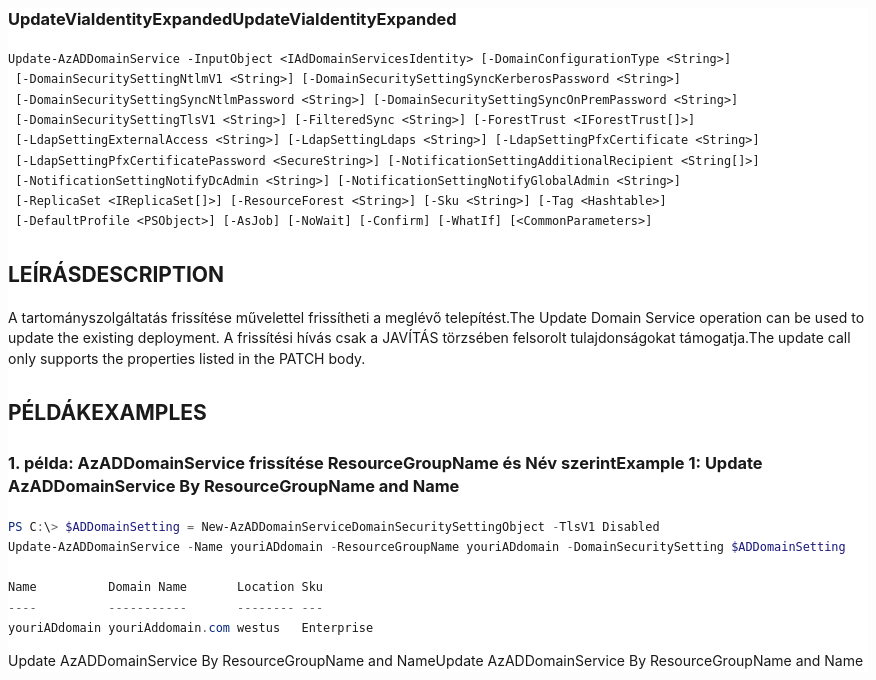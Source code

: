 ### <span data-ttu-id="ef62b-107">UpdateViaIdentityExpanded</span><span class="sxs-lookup"><span data-stu-id="ef62b-107">UpdateViaIdentityExpanded</span></span>
```
Update-AzADDomainService -InputObject <IAdDomainServicesIdentity> [-DomainConfigurationType <String>]
 [-DomainSecuritySettingNtlmV1 <String>] [-DomainSecuritySettingSyncKerberosPassword <String>]
 [-DomainSecuritySettingSyncNtlmPassword <String>] [-DomainSecuritySettingSyncOnPremPassword <String>]
 [-DomainSecuritySettingTlsV1 <String>] [-FilteredSync <String>] [-ForestTrust <IForestTrust[]>]
 [-LdapSettingExternalAccess <String>] [-LdapSettingLdaps <String>] [-LdapSettingPfxCertificate <String>]
 [-LdapSettingPfxCertificatePassword <SecureString>] [-NotificationSettingAdditionalRecipient <String[]>]
 [-NotificationSettingNotifyDcAdmin <String>] [-NotificationSettingNotifyGlobalAdmin <String>]
 [-ReplicaSet <IReplicaSet[]>] [-ResourceForest <String>] [-Sku <String>] [-Tag <Hashtable>]
 [-DefaultProfile <PSObject>] [-AsJob] [-NoWait] [-Confirm] [-WhatIf] [<CommonParameters>]
```

## <span data-ttu-id="ef62b-108">LEÍRÁS</span><span class="sxs-lookup"><span data-stu-id="ef62b-108">DESCRIPTION</span></span>
<span data-ttu-id="ef62b-109">A tartományszolgáltatás frissítése művelettel frissítheti a meglévő telepítést.</span><span class="sxs-lookup"><span data-stu-id="ef62b-109">The Update Domain Service operation can be used to update the existing deployment.</span></span>
<span data-ttu-id="ef62b-110">A frissítési hívás csak a JAVÍTÁS törzsében felsorolt tulajdonságokat támogatja.</span><span class="sxs-lookup"><span data-stu-id="ef62b-110">The update call only supports the properties listed in the PATCH body.</span></span>

## <span data-ttu-id="ef62b-111">PÉLDÁK</span><span class="sxs-lookup"><span data-stu-id="ef62b-111">EXAMPLES</span></span>

### <span data-ttu-id="ef62b-112">1. példa: AzADDomainService frissítése ResourceGroupName és Név szerint</span><span class="sxs-lookup"><span data-stu-id="ef62b-112">Example 1: Update AzADDomainService By ResourceGroupName and Name</span></span>
```powershell
PS C:\> $ADDomainSetting = New-AzADDomainServiceDomainSecuritySettingObject -TlsV1 Disabled
Update-AzADDomainService -Name youriADdomain -ResourceGroupName youriADdomain -DomainSecuritySetting $ADDomainSetting

Name          Domain Name       Location Sku
----          -----------       -------- ---
youriADdomain youriAddomain.com westus   Enterprise
```

<span data-ttu-id="ef62b-113">Update AzADDomainService By ResourceGroupName and Name</span><span class="sxs-lookup"><span data-stu-id="ef62b-113">Update AzADDomainService By ResourceGroupName and Name</span></span>
